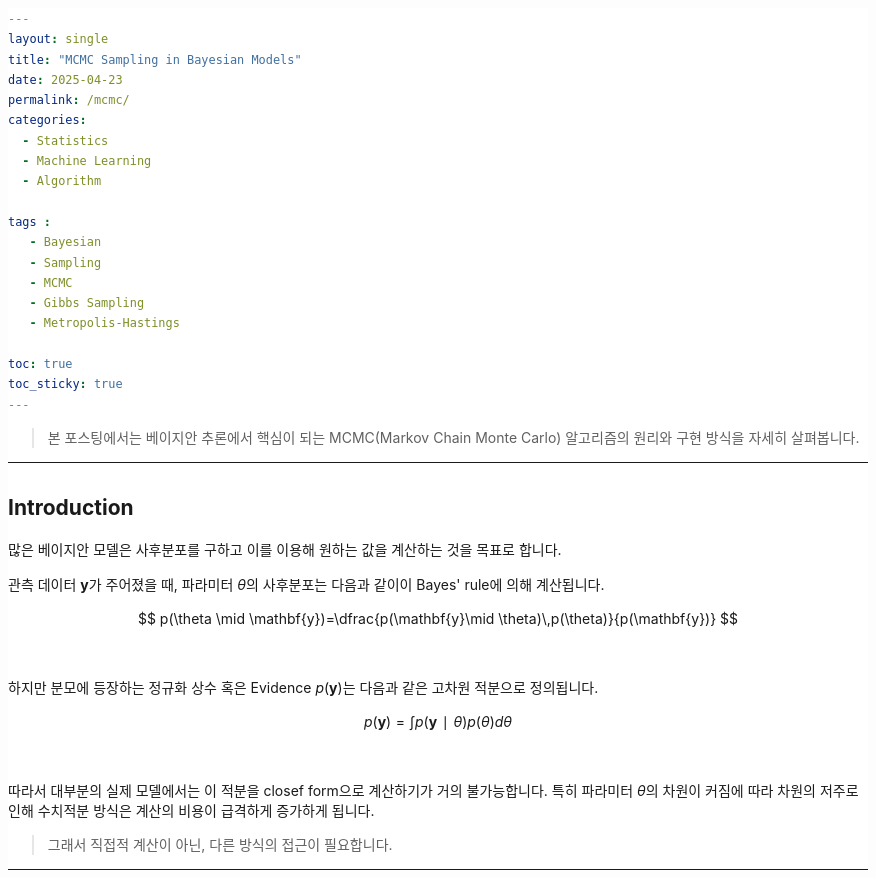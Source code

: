 ```yaml
---
layout: single
title: "MCMC Sampling in Bayesian Models"
date: 2025-04-23
permalink: /mcmc/
categories:
  - Statistics
  - Machine Learning
  - Algorithm
    
tags :
   - Bayesian
   - Sampling
   - MCMC
   - Gibbs Sampling
   - Metropolis-Hastings

toc: true
toc_sticky: true
---
```


> 본 포스팅에서는 베이지안 추론에서 핵심이 되는 MCMC(Markov Chain Monte Carlo) 알고리즘의 원리와 구현 방식을 자세히 살펴봅니다.  


---

## Introduction

많은 베이지안 모델은 사후분포를 구하고 이를 이용해 원하는 값을 계산하는 것을 목표로 합니다.
<br/>

관측 데이터 $\mathbf{y}$가 주어졌을 때, 파라미터 $\theta$의 사후분포는 다음과 같이이 Bayes' rule에 의해 계산됩니다.
<br/>

$$
p(\theta \mid \mathbf{y})=\dfrac{p(\mathbf{y}\mid \theta)\,p(\theta)}{p(\mathbf{y})}
$$

<br/>

하지만 분모에 등장하는 정규화 상수 혹은 Evidence $p(\mathbf{y})$는 다음과 같은 고차원 적분으로 정의됩니다.

$$
p(\mathbf{y})=\int p(\mathbf{y}∣\theta)p(\theta)d\theta
$$

<br/>

따라서 대부분의 실제 모델에서는 이 적분을 closef form으로 계산하기가 거의 불가능합니다. 특히 파라미터 $\theta$의 차원이 커짐에 따라 차원의 저주로 인해 수치적분 방식은 계산의 비용이 급격하게 증가하게 됩니다.

> 그래서 직접적 계산이 아닌, 다른 방식의 접근이 필요합니다.

---
